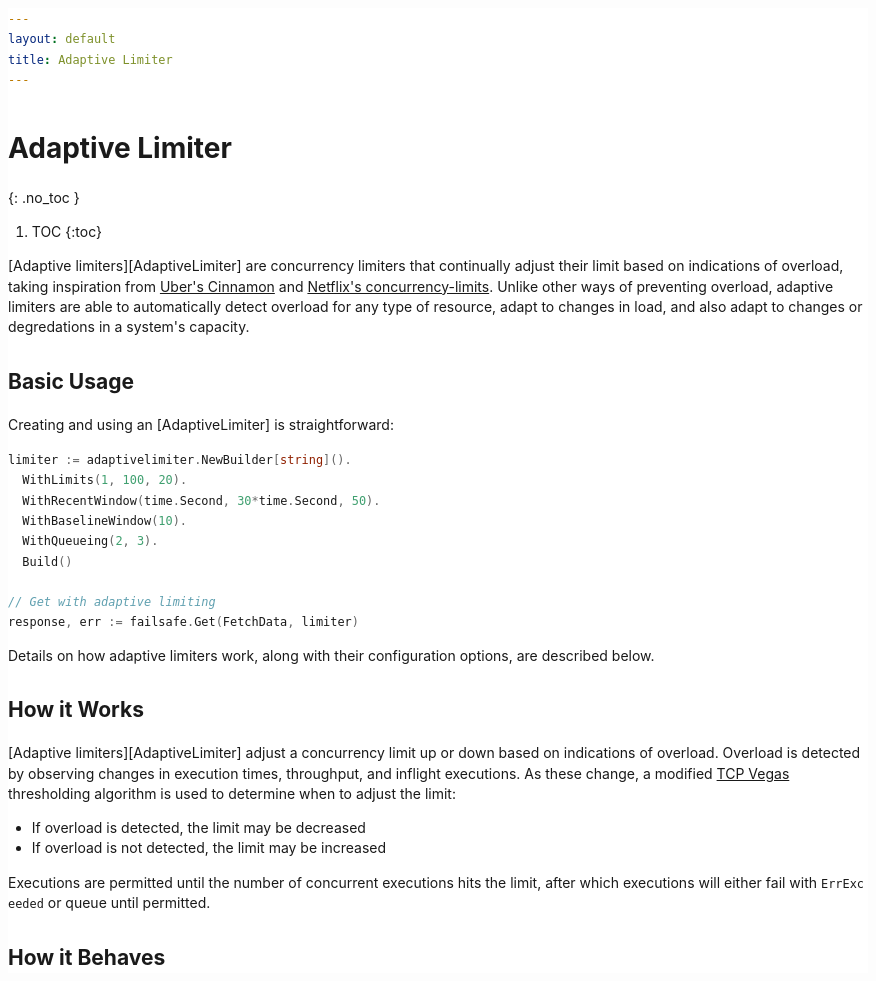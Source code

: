 ```yaml
---
layout: default
title: Adaptive Limiter
---
```


# Adaptive Limiter
{: .no_toc }

1. TOC
{:toc}

[Adaptive limiters][AdaptiveLimiter] are concurrency limiters that continually adjust their limit based on indications of overload, taking inspiration from [Uber's Cinnamon][cinnamon] and [Netflix's concurrency-limits][concurrency-limits]. Unlike other ways of preventing overload, adaptive limiters are able to automatically detect overload for any type of resource, adapt to changes in load, and also adapt to changes or degredations in a system's capacity.

## Basic Usage

Creating and using an [AdaptiveLimiter] is straightforward:

```go
limiter := adaptivelimiter.NewBuilder[string]().
  WithLimits(1, 100, 20).
  WithRecentWindow(time.Second, 30*time.Second, 50).
  WithBaselineWindow(10).
  WithQueueing(2, 3).
  Build()

// Get with adaptive limiting
response, err := failsafe.Get(FetchData, limiter)
```

Details on how adaptive limiters work, along with their configuration options, are described below.

## How it Works

[Adaptive limiters][AdaptiveLimiter] adjust a concurrency limit up or down based on indications of overload. Overload is detected by observing changes in execution times, throughput, and inflight executions. As these change, a modified [TCP Vegas][vegas] thresholding algorithm is used to determine when to adjust the limit:

- If overload is detected, the limit may be decreased
- If overload is not detected, the limit may be increased

Executions are permitted until the number of concurrent executions hits the limit, after which executions will either fail with `ErrExceeded` or queue until permitted.

## How it Behaves


[sre-book]: https://sre.google/sre-book/
[criticality]: https://sre.google/sre-book/handling-overload/#criticality-00sDCK
[cinnamon]: https://www.uber.com/blog/cinnamon-using-century-old-tech-to-build-a-mean-load-shedder/
[concurrency-limits]: https://github.com/Netflix/concurrency-limits
[vegas]: https://en.wikipedia.org/wiki/TCP_Vegas